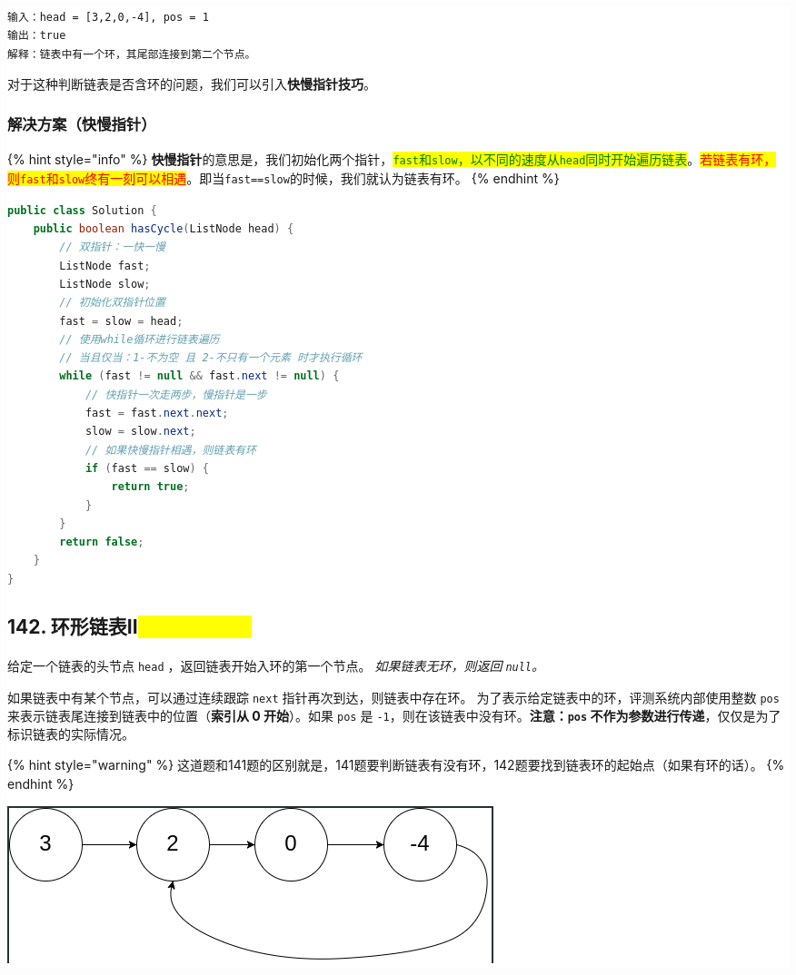 ```
输入：head = [3,2,0,-4], pos = 1
输出：true
解释：链表中有一个环，其尾部连接到第二个节点。
```

对于这种判断链表是否含环的问题，我们可以引入**快慢指针技巧**。

### 解决方案（快慢指针）

{% hint style="info" %}
**快慢指针**的意思是，我们初始化两个指针，<mark style="color:green;">`fast`</mark><mark style="color:green;">和</mark><mark style="color:green;">`slow`</mark><mark style="color:green;">，以不同的速度从</mark><mark style="color:green;">`head`</mark><mark style="color:green;">同时开始遍历链表</mark>。<mark style="color:red;">若链表有环，则</mark><mark style="color:red;">`fast`</mark><mark style="color:red;">和</mark><mark style="color:red;">`slow`</mark><mark style="color:red;">终有一刻可以相遇</mark>。即当`fast==slow`的时候，我们就认为链表有环。
{% endhint %}

```java
public class Solution {
    public boolean hasCycle(ListNode head) {
        // 双指针：一快一慢
        ListNode fast;
        ListNode slow;
        // 初始化双指针位置
        fast = slow = head;
        // 使用while循环进行链表遍历
        // 当且仅当：1-不为空 且 2-不只有一个元素 时才执行循环
        while (fast != null && fast.next != null) {
            // 快指针一次走两步，慢指针是一步
            fast = fast.next.next;
            slow = slow.next;
            // 如果快慢指针相遇，则链表有环
            if (fast == slow) {
                return true;
            }
        }
        return false;
    }
}
```

## 142. 环形链表II<mark style="color:yellow;">（Medium）</mark>

给定一个链表的头节点  `head` ，返回链表开始入环的第一个节点。 _如果链表无环，则返回 `null`。_

如果链表中有某个节点，可以通过连续跟踪 `next` 指针再次到达，则链表中存在环。 为了表示给定链表中的环，评测系统内部使用整数 `pos` 来表示链表尾连接到链表中的位置（**索引从 0 开始**）。如果 `pos` 是 `-1`，则在该链表中没有环。**注意：`pos` 不作为参数进行传递**，仅仅是为了标识链表的实际情况。

{% hint style="warning" %}
这道题和141题的区别就是，141题要判断链表有没有环，142题要找到链表环的起始点（如果有环的话）。
{% endhint %}

![](<../.gitbook/assets/image (1).png>)
